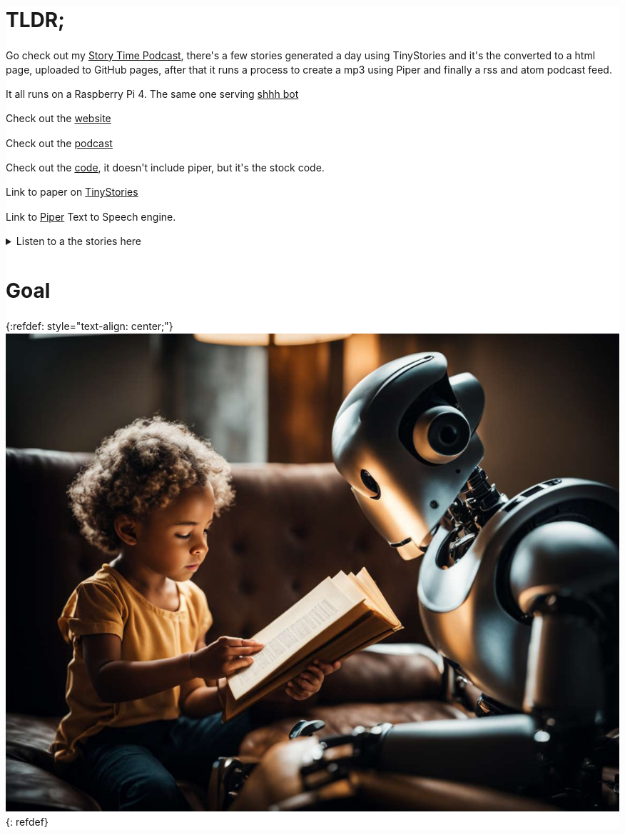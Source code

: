 <a name="tldr">

# TLDR;
Go check out my [Story Time Podcast](https://podcasts.apple.com/us/podcast/ai-daily-short-story/id1703394839), there's a few stories generated a day using TinyStories and it's the converted to a html page, uploaded to GitHub pages, after that it runs a process to create a mp3 using Piper and finally a rss and atom podcast feed.

It all runs on a Raspberry Pi 4. The same one serving [shhh bot](https://ttech.mamacos.media/2023/08/13/keeping-it-quite-whispercpp-raspberry-pi-python-and-a-telegram-bot.html)

Check out the [website](https://ttech.mamacos.media/storytime/)

Check out the [podcast](https://podcasts.apple.com/us/podcast/ai-daily-short-story/id1703394839)

Check out the [code](https://GitHub.com/tonym128/storytime), it doesn't include piper, but it's the stock code.

Link to paper on [TinyStories](https://arxiv.org/abs/2305.07759)

Link to [Piper](https://GitHub.com/rhasspy/piper) Text to Speech engine.

<details><summary>Listen to a the stories here</summary></details>

<a name="goal">

# Goal
{:refdef: style="text-align: center;"}
![](/images/2023/storytime/goal.jpg)
{: refdef}
